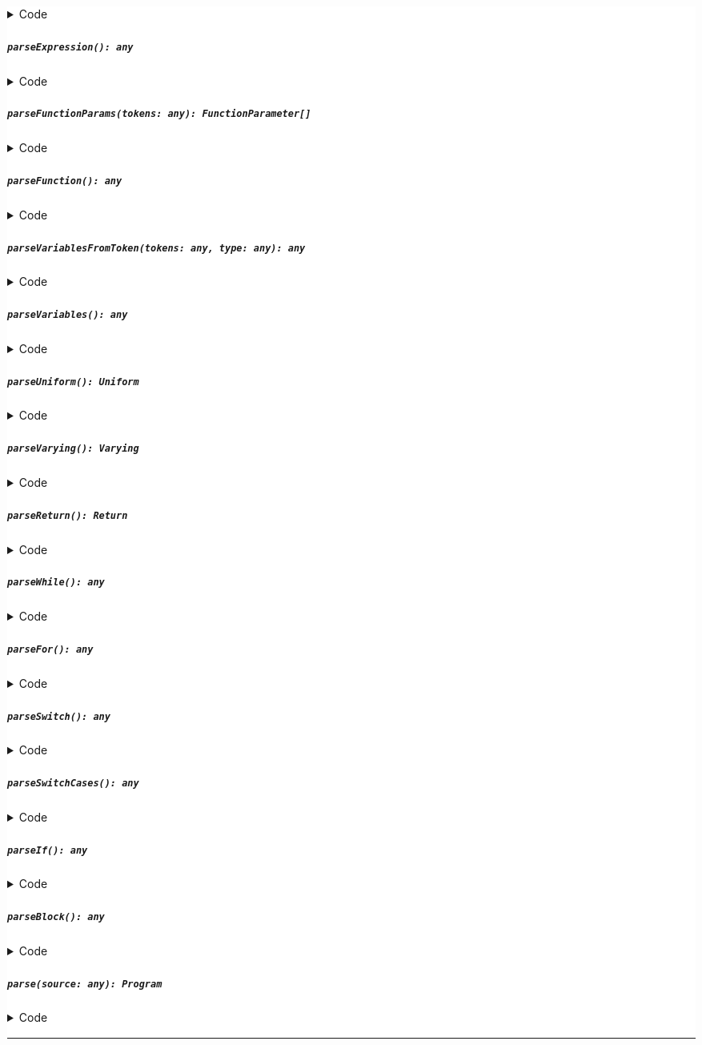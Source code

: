 <details><summary>Code</summary></details>

##### `parseExpression(): any`

<details><summary>Code</summary></details>

##### `parseFunctionParams(tokens: any): FunctionParameter[]`

<details><summary>Code</summary></details>

##### `parseFunction(): any`

<details><summary>Code</summary></details>

##### `parseVariablesFromToken(tokens: any, type: any): any`

<details><summary>Code</summary></details>

##### `parseVariables(): any`

<details><summary>Code</summary></details>

##### `parseUniform(): Uniform`

<details><summary>Code</summary></details>

##### `parseVarying(): Varying`

<details><summary>Code</summary></details>

##### `parseReturn(): Return`

<details><summary>Code</summary></details>

##### `parseWhile(): any`

<details><summary>Code</summary></details>

##### `parseFor(): any`

<details><summary>Code</summary></details>

##### `parseSwitch(): any`

<details><summary>Code</summary></details>

##### `parseSwitchCases(): any`

<details><summary>Code</summary></details>

##### `parseIf(): any`

<details><summary>Code</summary></details>

##### `parseBlock(): any`

<details><summary>Code</summary></details>

##### `parse(source: any): Program`

<details><summary>Code</summary></details>


---